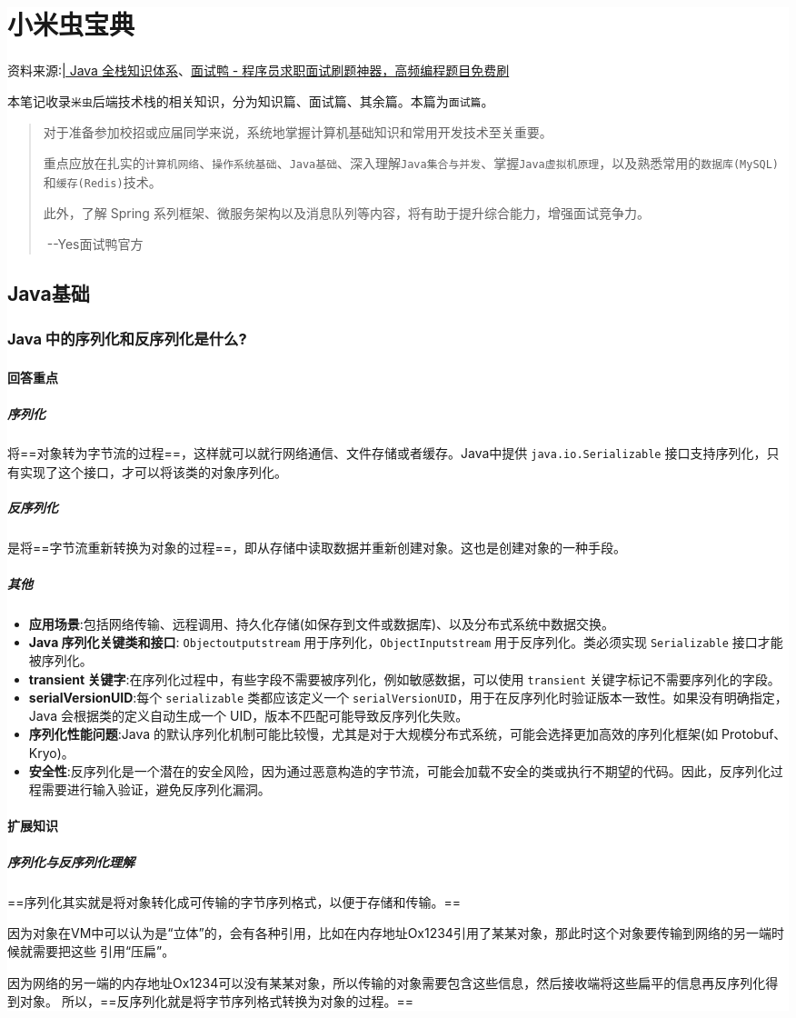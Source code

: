 # 小米虫宝典

资料来源:[| Java 全栈知识体系](https://pdai.tech/)、[面试鸭 - 程序员求职面试刷题神器，高频编程题目免费刷](https://www.mianshiya.com/)

本笔记收录`米虫`后端技术栈的相关知识，分为知识篇、面试篇、其余篇。本篇为`面试篇`。

> 对于准备参加校招或应届同学来说，系统地掌握计算机基础知识和常用开发技术至关重要。
>
> 重点应放在扎实的`计算机网络`、`操作系统基础`、`Java基础`、深入理解`Java集合与并发`、掌握`Java虚拟机原理`，以及熟悉常用的`数据库(MySQL)`和`缓存(Redis)`技术。
>
> 此外，了解 Spring 系列框架、微服务架构以及消息队列等内容，将有助于提升综合能力，增强面试竞争力。
>
> ​																					              --Yes面试鸭官方

## Java基础

### Java 中的序列化和反序列化是什么?

#### 回答重点

##### 序列化

将==对象转为字节流的过程==，这样就可以就行网络通信、文件存储或者缓存。Java中提供 `java.io.Serializable` 接口支持序列化，只有实现了这个接口，才可以将该类的对象序列化。

##### 反序列化

是将==字节流重新转换为对象的过程==，即从存储中读取数据并重新创建对象。这也是创建对象的一种手段。

##### 其他

- **应用场景**:包括网络传输、远程调用、持久化存储(如保存到文件或数据库)、以及分布式系统中数据交换。
- **Java 序列化关键类和接口**: `Objectoutputstream` 用于序列化，`ObjectInputstream` 用于反序列化。类必须实现 `Serializable` 接口才能被序列化。
- **transient 关键字**:在序列化过程中，有些字段不需要被序列化，例如敏感数据，可以使用 `transient` 关键字标记不需要序列化的字段。
- **serialVersionUID**:每个 `serializable` 类都应该定义一个 `serialVersionUID`，用于在反序列化时验证版本一致性。如果没有明确指定，Java 会根据类的定义自动生成一个 UID，版本不匹配可能导致反序列化失败。
- **序列化性能问题**:Java 的默认序列化机制可能比较慢，尤其是对于大规模分布式系统，可能会选择更加高效的序列化框架(如 Protobuf、Kryo)。
- **安全性**:反序列化是一个潜在的安全风险，因为通过恶意构造的字节流，可能会加载不安全的类或执行不期望的代码。因此，反序列化过程需要进行输入验证，避免反序列化漏洞。

#### 扩展知识

##### 序列化与反序列化理解

==序列化其实就是将对象转化成可传输的字节序列格式，以便于存储和传输。==

因为对象在VM中可以认为是“立体”的，会有各种引用，比如在内存地址Ox1234引用了某某对象，那此时这个对象要传输到网络的另一端时候就需要把这些
引用“压扁”。

因为网络的另一端的内存地址Ox1234可以没有某某对象，所以传输的对象需要包含这些信息，然后接收端将这些扁平的信息再反序列化得到对象。
所以，==反序列化就是将字节序列格式转换为对象的过程。==
